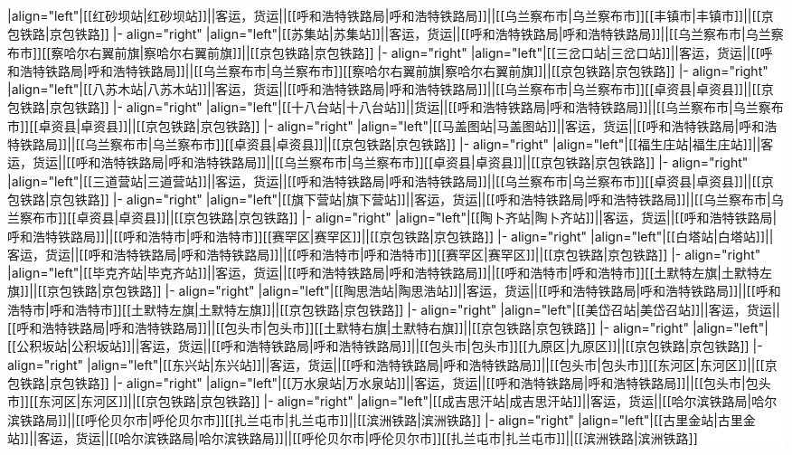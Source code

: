|align="left"|[[红砂坝站|红砂坝站]]||客运，货运||[[呼和浩特铁路局|呼和浩特铁路局]]||[[乌兰察布市|乌兰察布市]][[丰镇市|丰镇市]]||[[京包铁路|京包铁路]]
|- align="right"
|align="left"|[[苏集站|苏集站]]||客运，货运||[[呼和浩特铁路局|呼和浩特铁路局]]||[[乌兰察布市|乌兰察布市]][[察哈尔右翼前旗|察哈尔右翼前旗]]||[[京包铁路|京包铁路]]
|- align="right"
|align="left"|[[三岔口站|三岔口站]]||客运，货运||[[呼和浩特铁路局|呼和浩特铁路局]]||[[乌兰察布市|乌兰察布市]][[察哈尔右翼前旗|察哈尔右翼前旗]]||[[京包铁路|京包铁路]]
|- align="right"
|align="left"|[[八苏木站|八苏木站]]||客运，货运||[[呼和浩特铁路局|呼和浩特铁路局]]||[[乌兰察布市|乌兰察布市]][[卓资县|卓资县]]||[[京包铁路|京包铁路]]
|- align="right"
|align="left"|[[十八台站|十八台站]]||货运||[[呼和浩特铁路局|呼和浩特铁路局]]||[[乌兰察布市|乌兰察布市]][[卓资县|卓资县]]||[[京包铁路|京包铁路]]
|- align="right"
|align="left"|[[马盖图站|马盖图站]]||客运，货运||[[呼和浩特铁路局|呼和浩特铁路局]]||[[乌兰察布市|乌兰察布市]][[卓资县|卓资县]]||[[京包铁路|京包铁路]]
|- align="right"
|align="left"|[[福生庄站|福生庄站]]||客运，货运||[[呼和浩特铁路局|呼和浩特铁路局]]||[[乌兰察布市|乌兰察布市]][[卓资县|卓资县]]||[[京包铁路|京包铁路]]
|- align="right"
|align="left"|[[三道营站|三道营站]]||客运，货运||[[呼和浩特铁路局|呼和浩特铁路局]]||[[乌兰察布市|乌兰察布市]][[卓资县|卓资县]]||[[京包铁路|京包铁路]]
|- align="right"
|align="left"|[[旗下营站|旗下营站]]||客运，货运||[[呼和浩特铁路局|呼和浩特铁路局]]||[[乌兰察布市|乌兰察布市]][[卓资县|卓资县]]||[[京包铁路|京包铁路]]
|- align="right"
|align="left"|[[陶卜齐站|陶卜齐站]]||客运，货运||[[呼和浩特铁路局|呼和浩特铁路局]]||[[呼和浩特市|呼和浩特市]][[赛罕区|赛罕区]]||[[京包铁路|京包铁路]]
|- align="right"
|align="left"|[[白塔站|白塔站]]||客运，货运||[[呼和浩特铁路局|呼和浩特铁路局]]||[[呼和浩特市|呼和浩特市]][[赛罕区|赛罕区]]||[[京包铁路|京包铁路]]
|- align="right"
|align="left"|[[毕克齐站|毕克齐站]]||客运，货运||[[呼和浩特铁路局|呼和浩特铁路局]]||[[呼和浩特市|呼和浩特市]][[土默特左旗|土默特左旗]]||[[京包铁路|京包铁路]]
|- align="right"
|align="left"|[[陶思浩站|陶思浩站]]||客运，货运||[[呼和浩特铁路局|呼和浩特铁路局]]||[[呼和浩特市|呼和浩特市]][[土默特左旗|土默特左旗]]||[[京包铁路|京包铁路]]
|- align="right"
|align="left"|[[美岱召站|美岱召站]]||客运，货运||[[呼和浩特铁路局|呼和浩特铁路局]]||[[包头市|包头市]][[土默特右旗|土默特右旗]]||[[京包铁路|京包铁路]]
|- align="right"
|align="left"|[[公积坂站|公积坂站]]||客运，货运||[[呼和浩特铁路局|呼和浩特铁路局]]||[[包头市|包头市]][[九原区|九原区]]||[[京包铁路|京包铁路]]
|- align="right"
|align="left"|[[东兴站|东兴站]]||客运，货运||[[呼和浩特铁路局|呼和浩特铁路局]]||[[包头市|包头市]][[东河区|东河区]]||[[京包铁路|京包铁路]]
|- align="right"
|align="left"|[[万水泉站|万水泉站]]||客运，货运||[[呼和浩特铁路局|呼和浩特铁路局]]||[[包头市|包头市]][[东河区|东河区]]||[[京包铁路|京包铁路]]
|- align="right"
|align="left"|[[成吉思汗站|成吉思汗站]]||客运，货运||[[哈尔滨铁路局|哈尔滨铁路局]]||[[呼伦贝尔市|呼伦贝尔市]][[扎兰屯市|扎兰屯市]]||[[滨洲铁路|滨洲铁路]]
|- align="right"
|align="left"|[[古里金站|古里金站]]||客运，货运||[[哈尔滨铁路局|哈尔滨铁路局]]||[[呼伦贝尔市|呼伦贝尔市]][[扎兰屯市|扎兰屯市]]||[[滨洲铁路|滨洲铁路]]